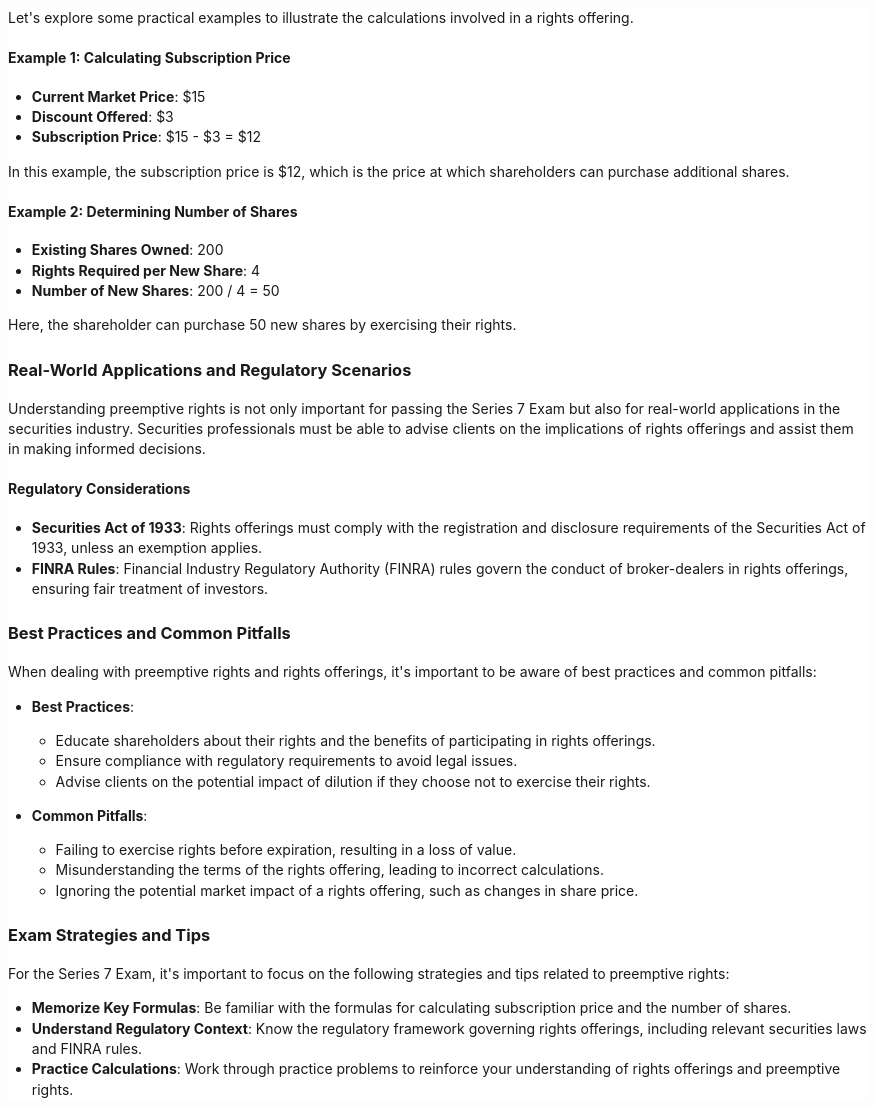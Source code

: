 Let's explore some practical examples to illustrate the calculations involved in a rights offering.

#### Example 1: Calculating Subscription Price

- **Current Market Price**: $15
- **Discount Offered**: $3
- **Subscription Price**: $15 - $3 = $12

In this example, the subscription price is $12, which is the price at which shareholders can purchase additional shares.

#### Example 2: Determining Number of Shares

- **Existing Shares Owned**: 200
- **Rights Required per New Share**: 4
- **Number of New Shares**: 200 / 4 = 50

Here, the shareholder can purchase 50 new shares by exercising their rights.

### Real-World Applications and Regulatory Scenarios

Understanding preemptive rights is not only important for passing the Series 7 Exam but also for real-world applications in the securities industry. Securities professionals must be able to advise clients on the implications of rights offerings and assist them in making informed decisions.

#### Regulatory Considerations

- **Securities Act of 1933**: Rights offerings must comply with the registration and disclosure requirements of the Securities Act of 1933, unless an exemption applies.
- **FINRA Rules**: Financial Industry Regulatory Authority (FINRA) rules govern the conduct of broker-dealers in rights offerings, ensuring fair treatment of investors.

### Best Practices and Common Pitfalls

When dealing with preemptive rights and rights offerings, it's important to be aware of best practices and common pitfalls:

- **Best Practices**:
  - Educate shareholders about their rights and the benefits of participating in rights offerings.
  - Ensure compliance with regulatory requirements to avoid legal issues.
  - Advise clients on the potential impact of dilution if they choose not to exercise their rights.

- **Common Pitfalls**:
  - Failing to exercise rights before expiration, resulting in a loss of value.
  - Misunderstanding the terms of the rights offering, leading to incorrect calculations.
  - Ignoring the potential market impact of a rights offering, such as changes in share price.

### Exam Strategies and Tips

For the Series 7 Exam, it's important to focus on the following strategies and tips related to preemptive rights:

- **Memorize Key Formulas**: Be familiar with the formulas for calculating subscription price and the number of shares.
- **Understand Regulatory Context**: Know the regulatory framework governing rights offerings, including relevant securities laws and FINRA rules.
- **Practice Calculations**: Work through practice problems to reinforce your understanding of rights offerings and preemptive rights.
